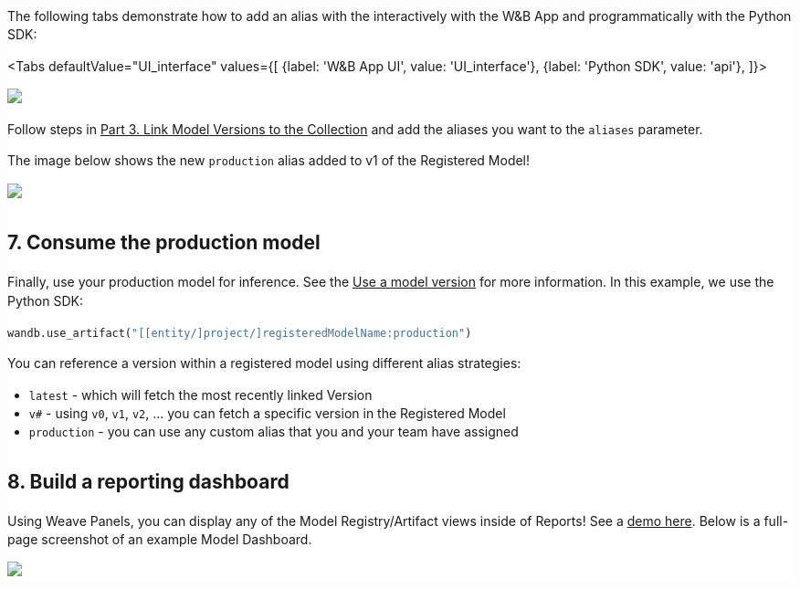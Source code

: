 The following tabs demonstrate how to add an alias with the interactively with the W&B App and programmatically with the Python SDK:

<Tabs
  defaultValue="UI_interface"
  values={[
    {label: 'W&B App UI', value: 'UI_interface'},
    {label: 'Python SDK', value: 'api'},
  ]}>
  <TabItem value="UI_interface">

![](/images/models/promote_version_to_prod_1.png)
  </TabItem>
  <TabItem value="api">

Follow steps in [Part 3. Link Model Versions to the Collection](#3-link-model-versions-to-the-registered-model) and add the aliases you want to the `aliases` parameter.
  </TabItem>
</Tabs>

The image below shows the new `production` alias added to v1 of the Registered Model!

![](/images/models/promote_version_to_prod_2.png)

## 7. Consume the production model

Finally, use your production model for inference. See the [Use a model version](#4-use-a-model-version) for more information. In this example, we use the Python SDK:

```python
wandb.use_artifact("[[entity/]project/]registeredModelName:production")
```

You can reference a version within a registered model using different alias strategies:

* `latest` - which will fetch the most recently linked Version
* `v#` - using `v0`, `v1`, `v2`, ... you can fetch a specific version in the Registered Model
* `production` - you can use any custom alias that you and your team have assigned

## 8. Build a reporting dashboard

Using Weave Panels, you can display any of the Model Registry/Artifact views inside of Reports! See a [demo here](https://wandb.ai/timssweeney/model\_management\_docs\_official\_v0/reports/MNIST-Grayscale-28x28-Model-Dashboard--VmlldzoyMDI0Mzc1). Below is a full-page screenshot of an example Model Dashboard.

![](/images/models/build_reporting_dashboard.png)

